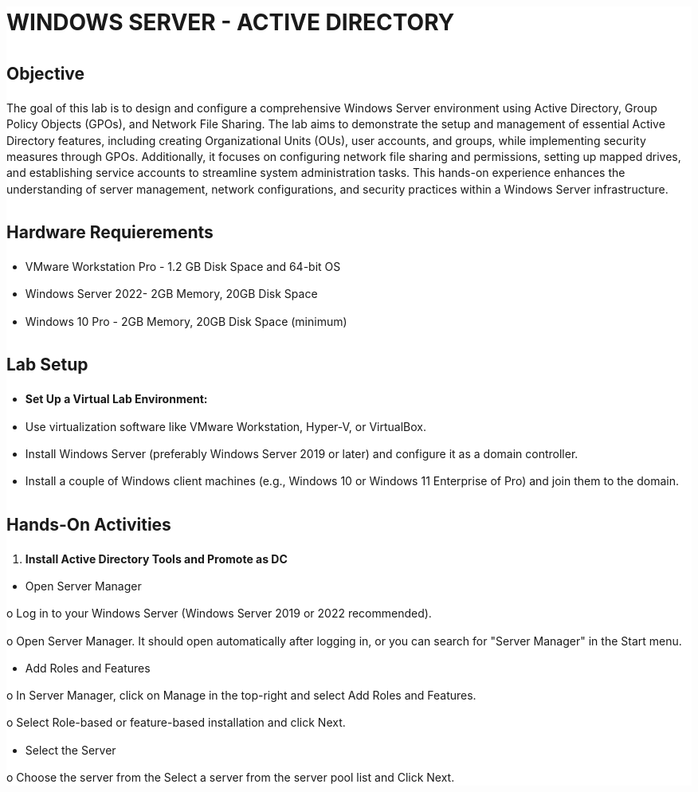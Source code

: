 # WINDOWS SERVER - ACTIVE DIRECTORY

## Objective
The goal of this lab is to design and configure a comprehensive Windows Server environment using Active Directory, Group Policy Objects (GPOs), and Network File Sharing. The lab aims to demonstrate the setup and management of essential Active Directory features, including creating Organizational Units (OUs), user accounts, and groups, while implementing security measures through GPOs. Additionally, it focuses on configuring network file sharing and permissions, setting up mapped drives, and establishing service accounts to streamline system administration tasks. This hands-on experience enhances the understanding of server management, network configurations, and security practices within a Windows Server infrastructure.



## Hardware Requierements
- VMware Workstation Pro - 1.2 GB Disk Space and 64-bit OS

- Windows Server 2022- 2GB Memory, 20GB Disk Space

- Windows 10 Pro - 2GB Memory, 20GB Disk Space (minimum)





## Lab Setup
-	**Set Up a Virtual Lab Environment:**
   
- Use virtualization software like VMware Workstation, Hyper-V, or VirtualBox.

- Install Windows Server (preferably Windows Server 2019 or later) and configure it as a domain controller.

- Install a couple of Windows client machines (e.g., Windows 10 or Windows 11 Enterprise of Pro) and join them to the domain.



## Hands-On Activities
1.	**Install Active Directory Tools and Promote as DC**
-	Open Server Manager

o	Log in to your Windows Server (Windows Server 2019 or 2022 recommended).

o	Open Server Manager. It should open automatically after logging in, or you can search for "Server Manager" in the Start menu.
-	Add Roles and Features

o	In Server Manager, click on Manage in the top-right and select Add Roles and Features.

o	Select Role-based or feature-based installation and click Next.

-	Select the Server

o	Choose the server from the Select a server from the server pool list and Click Next.
